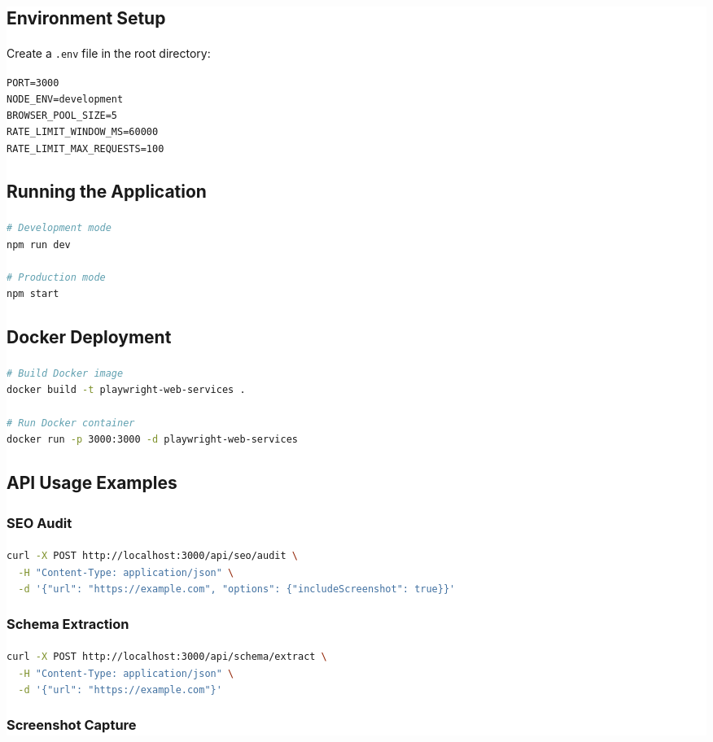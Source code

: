 ## Environment Setup

Create a `.env` file in the root directory:

```
PORT=3000
NODE_ENV=development
BROWSER_POOL_SIZE=5
RATE_LIMIT_WINDOW_MS=60000
RATE_LIMIT_MAX_REQUESTS=100
```

## Running the Application

```bash
# Development mode
npm run dev

# Production mode
npm start
```

## Docker Deployment

```bash
# Build Docker image
docker build -t playwright-web-services .

# Run Docker container
docker run -p 3000:3000 -d playwright-web-services
```

## API Usage Examples

### SEO Audit

```bash
curl -X POST http://localhost:3000/api/seo/audit \
  -H "Content-Type: application/json" \
  -d '{"url": "https://example.com", "options": {"includeScreenshot": true}}'
```

### Schema Extraction

```bash
curl -X POST http://localhost:3000/api/schema/extract \
  -H "Content-Type: application/json" \
  -d '{"url": "https://example.com"}'
```

### Screenshot Capture
